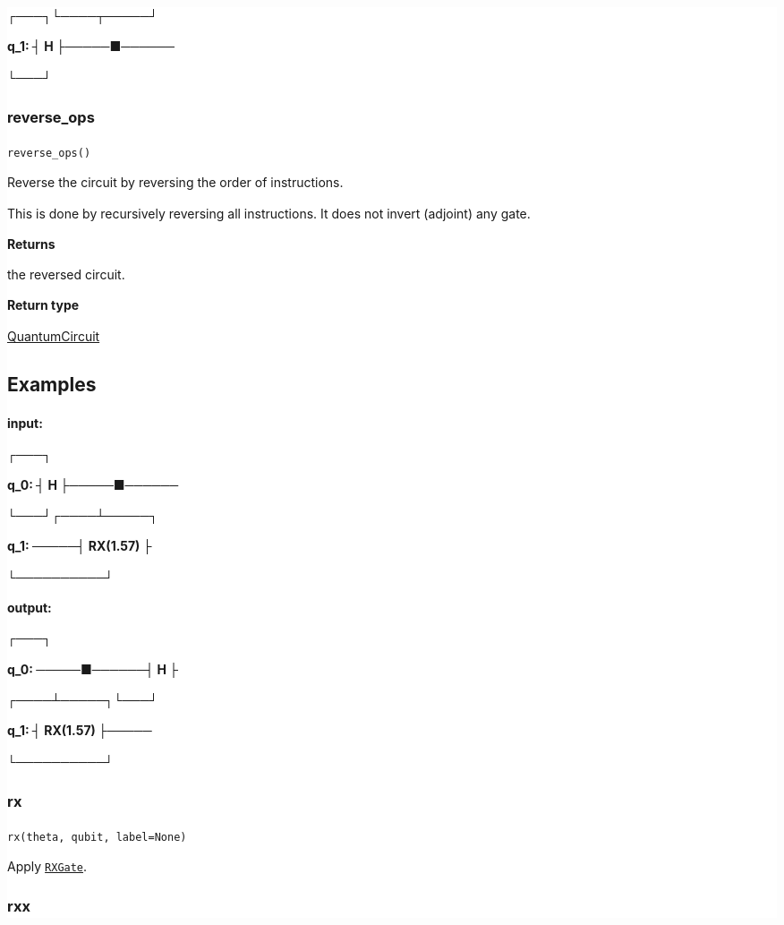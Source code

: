 ┌───┐└────┬─────┘

**q\_1: ┤ H ├─────■──────**

└───┘

### reverse\_ops

<span id="qiskit.circuit.library.LinearPauliRotations.reverse_ops" />

`reverse_ops()`

Reverse the circuit by reversing the order of instructions.

This is done by recursively reversing all instructions. It does not invert (adjoint) any gate.

**Returns**

the reversed circuit.

**Return type**

[QuantumCircuit](qiskit.circuit.QuantumCircuit "qiskit.circuit.QuantumCircuit")

## Examples

**input:**

┌───┐

**q\_0: ┤ H ├─────■──────**

└───┘┌────┴─────┐

**q\_1: ─────┤ RX(1.57) ├**

└──────────┘

**output:**

┌───┐

**q\_0: ─────■──────┤ H ├**

┌────┴─────┐└───┘

**q\_1: ┤ RX(1.57) ├─────**

└──────────┘

### rx

<span id="qiskit.circuit.library.LinearPauliRotations.rx" />

`rx(theta, qubit, label=None)`

Apply [`RXGate`](qiskit.circuit.library.RXGate "qiskit.circuit.library.RXGate").

### rxx

<span id="qiskit.circuit.library.LinearPauliRotations.rxx" />
